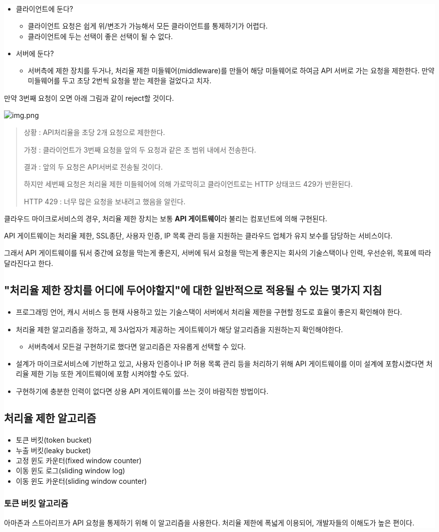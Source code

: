 - 클라이언트에 둔다?
    - 클라이언트 요청은 쉽게 위/변조가 가능해서 모든 클라이언트를 통제하기가 어렵다.
    - 클라이언트에 두는 선택이 좋은 선택이 될 수 없다.


- 서버에 둔다?
    - 서버측에 제한 장치를 두거나, 처리율 제한 미들웨어(middleware)를 만들어 해당 미들웨어로 하여금 API 서버로 가는 요청을 제한한다.
      만약 미들웨어를 두고 초당 2번씩 요청을 받는 제한을 걸었다고 치자.

만약 3번째 요청이 오면 아래 그림과 같이 reject할 것이다.

![img.png](images/minyoung/middleware.png)
> 상황 : API처리율을 초당 2개 요청으로 제한한다.
>
> 가정 : 클라이언트가 3번째 요청을 앞의 두 요청과 같은 초 범위 내에서 전송한다.
>
> 결과 : 앞의 두 요청은 API서버로 전송될 것이다.
>
> 하지만 세번째 요청은 처리율 제한 미들웨어에 의해 가로막히고 클라이언트로는 HTTP 상태코드 429가 반환된다.
>
> HTTP 429 : 너무 많은 요청을 보내려고 했음을 알린다.



클라우드 마이크로서비스의 경우, 처리율 제한 장치는 보통 **API 게이트웨이**라 불리는 컴포넌트에 의해 구현된다.

API 게이트웨이는 처리율 제한, SSL종단, 사용자 인증, IP 목록 관리 등을 지원하는 클라우드 업체가 유지 보수를 담당하는 서비스이다.

그래서 API 게이트웨이를 둬서 중간에 요청을 막는게 좋은지, 서버에 둬서 요청을 막는게 좋은지는 회사의 기술스택이나 인력, 우선순위, 목표에 따라 달라진다고 한다.

## "처리율 제한 장치를 어디에 두어야할지"에 대한 일반적으로 적용될 수 있는 몇가지 지침

- 프로그래밍 언어, 캐시 서비스 등 현재 사용하고 있는 기술스택이 서버에서 처리율 제한을 구현할 정도로 효율이 좋은지 확인해야 한다.


- 처리율 제한 알고리즘을 정하고, 제 3사업자가 제공하는 게이트웨이가 해당 알고리즘을 지원하는지 확인해야한다.
    - 서버측에서 모든걸 구현하기로 했다면 알고리즘은 자유롭게 선택할 수 있다.


- 설계가 마이크로서비스에 기반하고 있고, 사용자 인증이나 IP 허용 목록 관리 등을 처리하기 위해 API 게이트웨이를 이미 설계에 포함시켰다면 처리율 제한 기능 또한 게이트웨이에 포함 시켜야할 수도 있다.


- 구현하기에 충분한 인력이 없다면 상용 API 게이트웨이를 쓰는 것이 바람직한 방법이다.


## 처리율 제한 알고리즘

- 토큰 버킷(token bucket)
- 누출 버킷(leaky bucket)
- 고정 윈도 카운터(fixed window counter)
- 이동 윈도 로그(sliding window log)
- 이동 윈도 카운터(sliding window counter)


### 토큰 버킷 알고리즘

아마존과 스트아리프가 API 요청을 통제하기 위해 이 알고리즘을 사용한다. 처리율 제한에 폭넓게 이용되어, 개발자들의 이해도가 높은 편이다.
